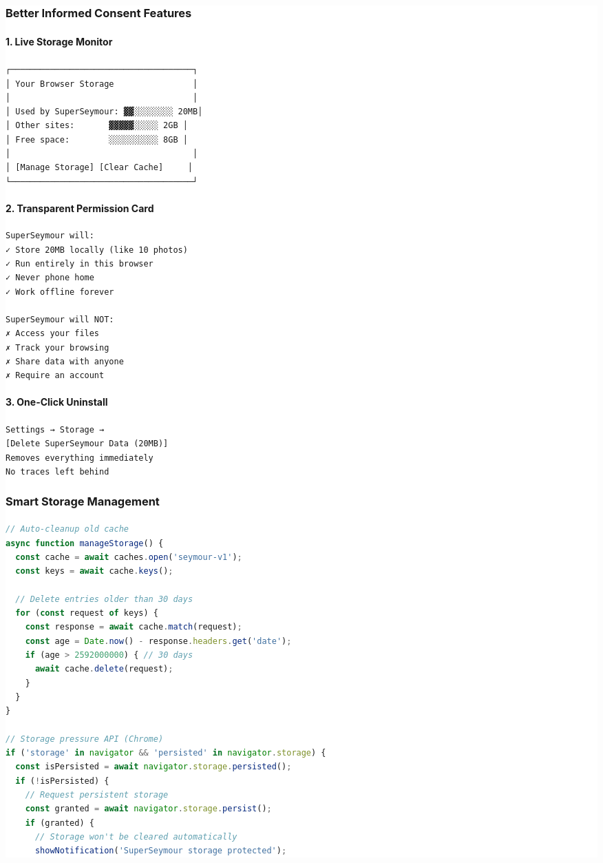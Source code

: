 ### Better Informed Consent Features

#### 1. Live Storage Monitor
```
┌─────────────────────────────────────┐
│ Your Browser Storage                │
│                                     │
│ Used by SuperSeymour: ▓▓░░░░░░░░ 20MB│
│ Other sites:       ▓▓▓▓▓░░░░░ 2GB │
│ Free space:        ░░░░░░░░░░ 8GB │
│                                     │
│ [Manage Storage] [Clear Cache]     │
└─────────────────────────────────────┘
```

#### 2. Transparent Permission Card
```
SuperSeymour will:
✓ Store 20MB locally (like 10 photos)
✓ Run entirely in this browser
✓ Never phone home
✓ Work offline forever

SuperSeymour will NOT:
✗ Access your files
✗ Track your browsing
✗ Share data with anyone
✗ Require an account
```

#### 3. One-Click Uninstall
```
Settings → Storage →
[Delete SuperSeymour Data (20MB)]
Removes everything immediately
No traces left behind
```

### Smart Storage Management
```javascript
// Auto-cleanup old cache
async function manageStorage() {
  const cache = await caches.open('seymour-v1');
  const keys = await cache.keys();

  // Delete entries older than 30 days
  for (const request of keys) {
    const response = await cache.match(request);
    const age = Date.now() - response.headers.get('date');
    if (age > 2592000000) { // 30 days
      await cache.delete(request);
    }
  }
}

// Storage pressure API (Chrome)
if ('storage' in navigator && 'persisted' in navigator.storage) {
  const isPersisted = await navigator.storage.persisted();
  if (!isPersisted) {
    // Request persistent storage
    const granted = await navigator.storage.persist();
    if (granted) {
      // Storage won't be cleared automatically
      showNotification('SuperSeymour storage protected');
```